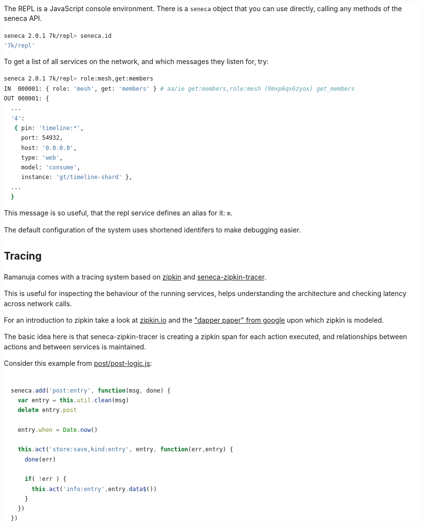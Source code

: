The REPL is a JavaScript console environment. There is a `seneca`
object that you can use directly, calling any methods of the seneca
API.

```sh
seneca 2.0.1 7k/repl> seneca.id
'7k/repl'
```

To get a list of all services on the network, and which messages they
listen for, try:

```sh
seneca 2.0.1 7k/repl> role:mesh,get:members
IN  000001: { role: 'mesh', get: 'members' } # aa/ie get:members,role:mesh (9mxp6qx6zyox) get_members 
OUT 000001: {
  ...
  '4': 
   { pin: 'timeline:*',
     port: 54932,
     host: '0.0.0.0',
     type: 'web',
     model: 'consume',
     instance: 'gt/timeline-shard' },
  ...
  }
```

This message is so useful, that the repl service defines an alias for it: `m`.

The default configuration of the system uses shortened identifers to
make debugging easier.


## Tracing

Ramanuja comes with a tracing system based on [zipkin](http://zipkin.io) and [seneca-zipkin-tracer](https://github.com/senecajs-labs/seneca-zipkin-tracer).

This is useful for inspecting the behaviour of the running services, helps understanding the architecture and checking latency across network calls.

For an introduction to zipkin take a look at [zipkin.io](http://zipkin.io) and the ["dapper paper" from google](http://research.google.com/pubs/pub36356.html) upon which zipkin is modeled.

The basic idea here is that seneca-zipkin-tracer is creating a zipkin span for each action executed, and relationships between actions and between services is maintained.

Consider this example from [post/post-logic.js](https://github.com/senecajs/ramanujan/blob/master/post/post-logic.js#L4):

```js

  seneca.add('post:entry', function(msg, done) {
    var entry = this.util.clean(msg)
    delete entry.post

    entry.when = Date.now()

    this.act('store:save,kind:entry', entry, function(err,entry) {
      done(err)

      if( !err ) {
        this.act('info:entry',entry.data$())
      }
    })
  })

```